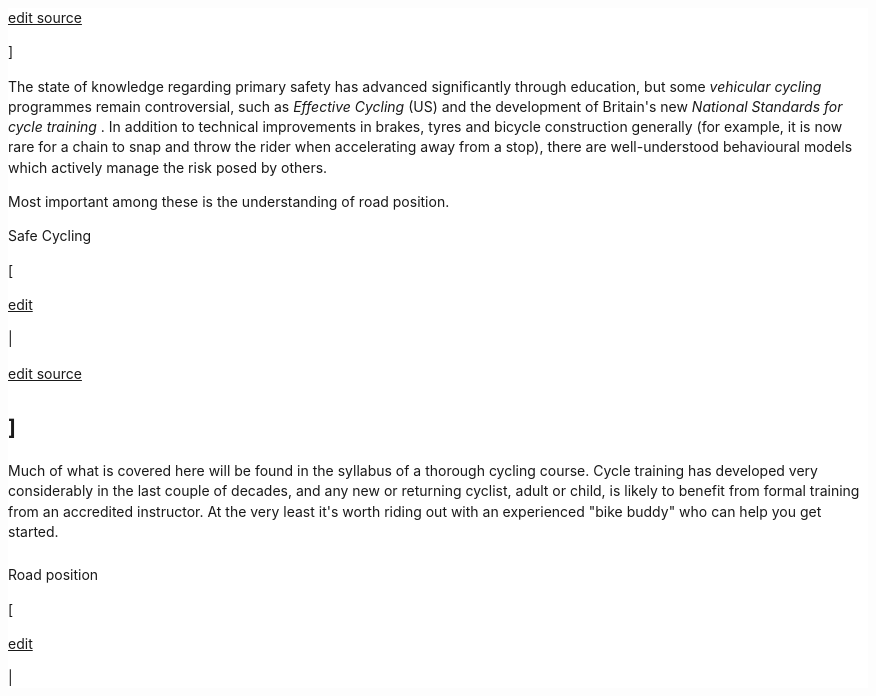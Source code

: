 [edit source](/w/index.php?title=Bicycles/Road_Safety&action=edit&section=T-4 "Edit section: Primary safety") 

 ]



 The state of knowledge regarding primary safety has advanced significantly through education, but some
 *vehicular cycling* 
 programmes remain controversial, such as
 *Effective Cycling* 
 (US) and the development of Britain's new
 *National Standards for cycle training* 
 . In addition to technical improvements in brakes, tyres and bicycle construction generally (for example, it is now rare for a chain to snap and throw the rider when accelerating away from a stop), there are well-understood behavioural models which actively manage the risk posed by others.
 



 Most important among these is the understanding of road position.
 




 Safe Cycling
 


 [
 
[edit](/w/index.php?title=Bicycles/Road_Safety&veaction=edit&section=T-5 "Edit section: Safe Cycling") 

 |
 
[edit source](/w/index.php?title=Bicycles/Road_Safety&action=edit&section=T-5 "Edit section: Safe Cycling") 

 ]
-------------------------------------------------------------------------------------------------------------------------------------------------------------------------------------------------------------------------------------------------------



 Much of what is covered here will be found in the syllabus of a thorough cycling course. Cycle training has developed very considerably in the last couple of decades, and any new or returning cyclist, adult or child, is likely to benefit from formal training from an accredited instructor. At the very least it's worth riding out with an experienced "bike buddy" who can help you get started.
 


### 

 Road position
 


 [
 
[edit](/w/index.php?title=Bicycles/Road_Safety&veaction=edit&section=T-6 "Edit section: Road position") 

 |
 